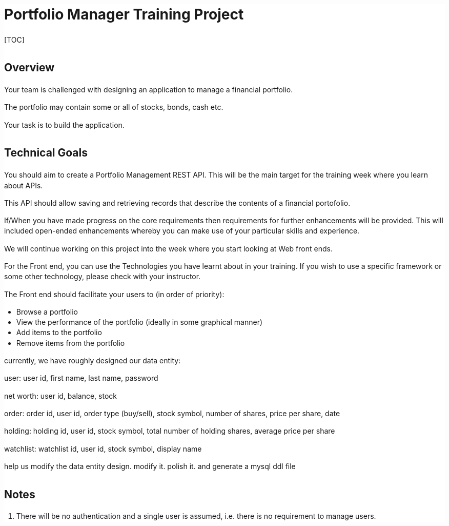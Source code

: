 # Portfolio Manager Training Project

[TOC]

## Overview

Your team is challenged with designing an application to manage a financial portfolio.

The portfolio may contain some or all of stocks, bonds, cash etc. 

Your task is to build the application.


## Technical Goals

You should aim to create a Portfolio Management REST API. This will be the main target for the training week where you learn about APIs.

This API should allow saving and retrieving records that describe the contents of a financial portofolio.

If/When you have made progress on the core requirements then requirements for further enhancements will be provided. This will included open-ended enhancements whereby you can make use of your particular skills and experience.

We will continue working on this project into the week where you start looking at Web front ends.

For the Front end, you can use the Technologies you have learnt about in your training. If you wish to use a specific framework or some other technology, please check with your instructor. 

The Front end should facilitate your users to (in order of priority):

* Browse a portfolio
* View the performance of the portfolio (ideally in some graphical manner)
* Add items to the portfolio
* Remove items from the portfolio

currently, we have roughly designed our data entity: 

user: user id, first name, last name, password

net worth: user id, balance, stock

order: order id, user id, order type (buy/sell), stock symbol, number of shares, price per share, date

holding: holding id, user id, stock symbol, total number of holding shares, average price per share

watchlist: watchlist id, user id, stock symbol, display name

help us modify the data entity design. modify it. polish it. and generate a mysql ddl file

## Notes

1. There will be no authentication and a single user is assumed, i.e. there is no requirement to manage users.
